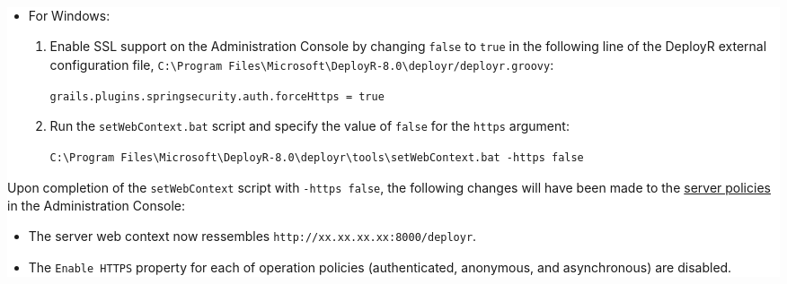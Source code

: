    + For Windows:

     1. Enable SSL support on the Administration Console by changing `false` to `true` in the following line of the DeployR external configuration file, `C:\Program Files\Microsoft\DeployR-8.0\deployr/deployr.groovy`:
        ```
        grails.plugins.springsecurity.auth.forceHttps = true
        ```
        
     1. Run the `setWebContext.bat` script and specify the value of `false` for the `https` argument:
        ```
        C:\Program Files\Microsoft\DeployR-8.0\deployr\tools\setWebContext.bat -https false
        ```
        
Upon completion of the `setWebContext` script with `-https false`, the following changes will have been made to the [server policies](deployr-admin-managing-server-policies.md#server-policy-properties) in the Administration Console:

+ The server web context now ressembles `http://xx.xx.xx.xx:8000/deployr`.

+ The `Enable HTTPS` property for each of operation policies (authenticated, anonymous, and asynchronous) are disabled.
